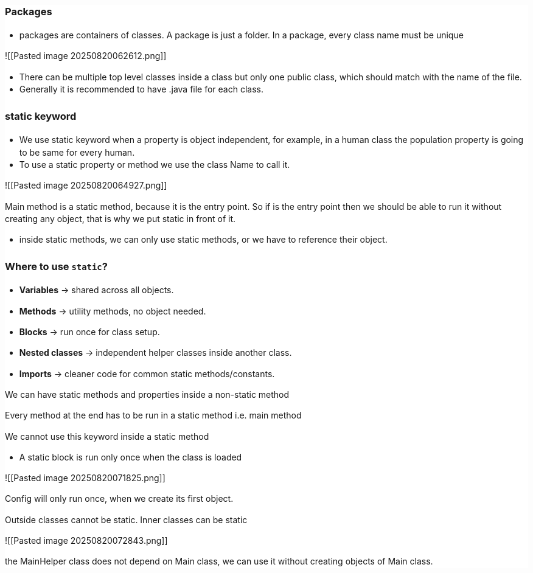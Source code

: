 

### Packages

- packages are containers of classes. A package is just a folder. In a package, every class name must be unique 

![[Pasted image 20250820062612.png]]

- There can be multiple top level classes inside a class but only one public class, which should match with the name of the file.
- Generally it is recommended to have .java file for each class.


### static keyword

- We use static keyword when a property is object independent, for example, in a human class the population property is going to be same for every human.
- To use a static property or method we use the class Name to call it.

![[Pasted image 20250820064927.png]]


Main method is a static method, because it is the entry point. So if is the entry point then we should be able to run it without creating any object, that is why we put static in front of it.

- inside static methods, we can only use static methods, or we have to reference their object.

### **Where to use `static`?**

- **Variables** → shared across all objects.
    
- **Methods** → utility methods, no object needed.
    
- **Blocks** → run once for class setup.
    
- **Nested classes** → independent helper classes inside another class.
    
- **Imports** → cleaner code for common static methods/constants.
  

We can have static methods and properties inside a non-static method

Every method at the end has to be run in a static method i.e. main method

We cannot use this keyword inside a static method

- A static block is run only once when the class is loaded

![[Pasted image 20250820071825.png]]

Config will only run once, when we create its first object.


Outside classes cannot be static. Inner classes can be static

![[Pasted image 20250820072843.png]]

the MainHelper class does not depend on Main class, we can use it without creating objects of Main class.
